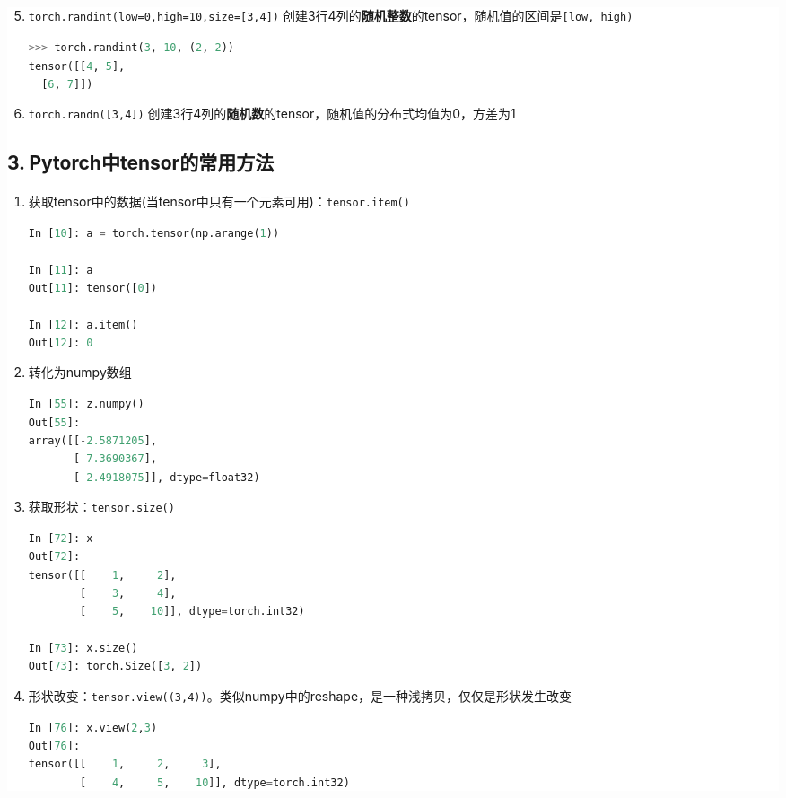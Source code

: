   5. `torch.randint(low=0,high=10,size=[3,4])` 创建3行4列的**随机整数**的tensor，随机值的区间是`[low, high)`

      ```python
      >>> torch.randint(3, 10, (2, 2))
      tensor([[4, 5],
      	[6, 7]])
      ```

   6. `torch.randn([3,4])` 创建3行4列的**随机数**的tensor，随机值的分布式均值为0，方差为1

## 3. Pytorch中tensor的常用方法

1. 获取tensor中的数据(当tensor中只有一个元素可用)：`tensor.item()`

   ```python
   In [10]: a = torch.tensor(np.arange(1))
   
   In [11]: a
   Out[11]: tensor([0])
   
   In [12]: a.item()
   Out[12]: 0
   ```

2. 转化为numpy数组

   ```python
   In [55]: z.numpy()
   Out[55]:
   array([[-2.5871205],
          [ 7.3690367],
          [-2.4918075]], dtype=float32)
   ```

   

3. 获取形状：`tensor.size()`

   ```python
   In [72]: x
   Out[72]:
   tensor([[    1,     2],
           [    3,     4],
           [    5,    10]], dtype=torch.int32)
   
   In [73]: x.size()
   Out[73]: torch.Size([3, 2])
   ```

   

4. 形状改变：`tensor.view((3,4))`。类似numpy中的reshape，是一种浅拷贝，仅仅是形状发生改变

   ```python
   In [76]: x.view(2,3)
   Out[76]:
   tensor([[    1,     2,     3],
           [    4,     5,    10]], dtype=torch.int32)
   ```

